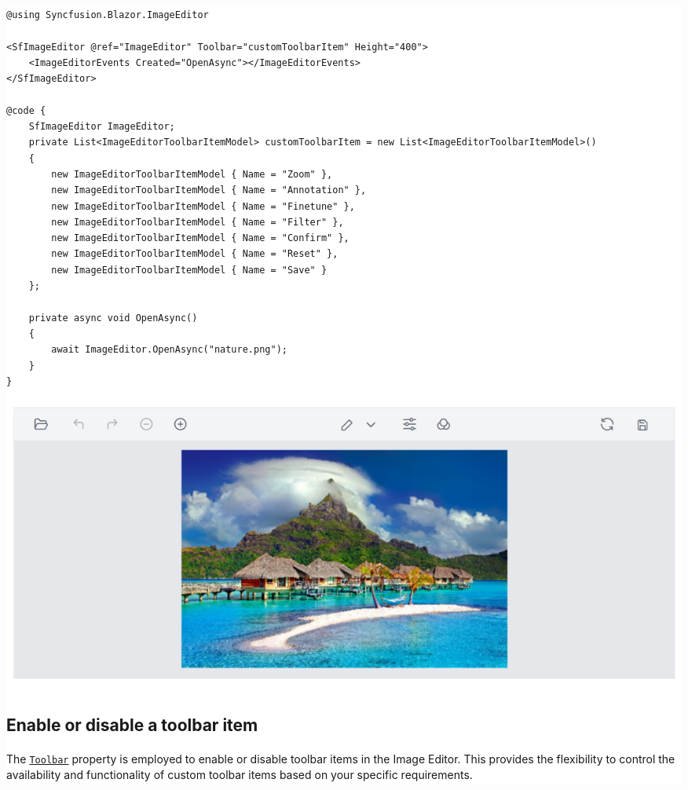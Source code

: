 ```cshtml
@using Syncfusion.Blazor.ImageEditor

<SfImageEditor @ref="ImageEditor" Toolbar="customToolbarItem" Height="400">
    <ImageEditorEvents Created="OpenAsync"></ImageEditorEvents>
</SfImageEditor>

@code {
    SfImageEditor ImageEditor;
    private List<ImageEditorToolbarItemModel> customToolbarItem = new List<ImageEditorToolbarItemModel>()
    {
        new ImageEditorToolbarItemModel { Name = "Zoom" },
        new ImageEditorToolbarItemModel { Name = "Annotation" },
        new ImageEditorToolbarItemModel { Name = "Finetune" },
        new ImageEditorToolbarItemModel { Name = "Filter" },
        new ImageEditorToolbarItemModel { Name = "Confirm" },
        new ImageEditorToolbarItemModel { Name = "Reset" },
        new ImageEditorToolbarItemModel { Name = "Save" }
    };

    private async void OpenAsync()
    {
        await ImageEditor.OpenAsync("nature.png");
    }
}
```

![Blazor Image Editor with Hide a Toolbar](./images/blazor-image-editor-hide-crop-toolbar.png)

## Enable or disable a toolbar item

The [`Toolbar`](https://help.syncfusion.com/cr/blazor/Syncfusion.Blazor.ImageEditor.SfImageEditor.html#Syncfusion_Blazor_ImageEditor_SfImageEditor_Toolbar) property is employed to enable or disable toolbar items in the Image Editor. This provides the flexibility to control the availability and functionality of custom toolbar items based on your specific requirements.
